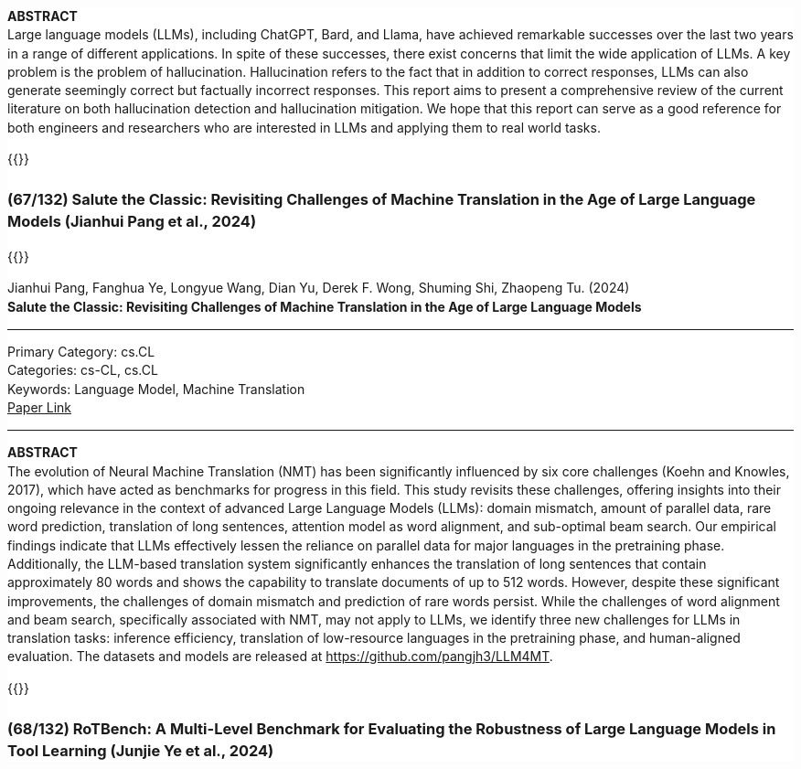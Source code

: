 
**ABSTRACT**  
Large language models (LLMs), including ChatGPT, Bard, and Llama, have achieved remarkable successes over the last two years in a range of different applications. In spite of these successes, there exist concerns that limit the wide application of LLMs. A key problem is the problem of hallucination. Hallucination refers to the fact that in addition to correct responses, LLMs can also generate seemingly correct but factually incorrect responses. This report aims to present a comprehensive review of the current literature on both hallucination detection and hallucination mitigation. We hope that this report can serve as a good reference for both engineers and researchers who are interested in LLMs and applying them to real world tasks.

{{</citation>}}


### (67/132) Salute the Classic: Revisiting Challenges of Machine Translation in the Age of Large Language Models (Jianhui Pang et al., 2024)

{{<citation>}}

Jianhui Pang, Fanghua Ye, Longyue Wang, Dian Yu, Derek F. Wong, Shuming Shi, Zhaopeng Tu. (2024)  
**Salute the Classic: Revisiting Challenges of Machine Translation in the Age of Large Language Models**  

---
Primary Category: cs.CL  
Categories: cs-CL, cs.CL  
Keywords: Language Model, Machine Translation  
[Paper Link](http://arxiv.org/abs/2401.08350v2)  

---


**ABSTRACT**  
The evolution of Neural Machine Translation (NMT) has been significantly influenced by six core challenges (Koehn and Knowles, 2017), which have acted as benchmarks for progress in this field. This study revisits these challenges, offering insights into their ongoing relevance in the context of advanced Large Language Models (LLMs): domain mismatch, amount of parallel data, rare word prediction, translation of long sentences, attention model as word alignment, and sub-optimal beam search. Our empirical findings indicate that LLMs effectively lessen the reliance on parallel data for major languages in the pretraining phase. Additionally, the LLM-based translation system significantly enhances the translation of long sentences that contain approximately 80 words and shows the capability to translate documents of up to 512 words. However, despite these significant improvements, the challenges of domain mismatch and prediction of rare words persist. While the challenges of word alignment and beam search, specifically associated with NMT, may not apply to LLMs, we identify three new challenges for LLMs in translation tasks: inference efficiency, translation of low-resource languages in the pretraining phase, and human-aligned evaluation. The datasets and models are released at https://github.com/pangjh3/LLM4MT.

{{</citation>}}


### (68/132) RoTBench: A Multi-Level Benchmark for Evaluating the Robustness of Large Language Models in Tool Learning (Junjie Ye et al., 2024)
